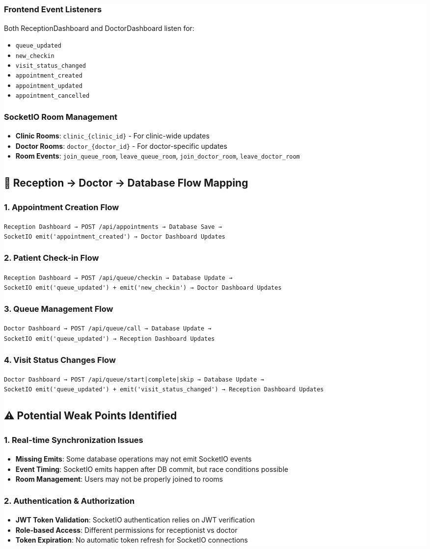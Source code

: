### Frontend Event Listeners
Both ReceptionDashboard and DoctorDashboard listen for:
- `queue_updated`
- `new_checkin`
- `visit_status_changed`
- `appointment_created`
- `appointment_updated`
- `appointment_cancelled`

### SocketIO Room Management
- **Clinic Rooms**: `clinic_{clinic_id}` - For clinic-wide updates
- **Doctor Rooms**: `doctor_{doctor_id}` - For doctor-specific updates
- **Room Events**: `join_queue_room`, `leave_queue_room`, `join_doctor_room`, `leave_doctor_room`

## 🔄 Reception → Doctor → Database Flow Mapping

### 1. Appointment Creation Flow
```
Reception Dashboard → POST /api/appointments → Database Save → 
SocketIO emit('appointment_created') → Doctor Dashboard Updates
```

### 2. Patient Check-in Flow
```
Reception Dashboard → POST /api/queue/checkin → Database Update → 
SocketIO emit('queue_updated') + emit('new_checkin') → Doctor Dashboard Updates
```

### 3. Queue Management Flow
```
Doctor Dashboard → POST /api/queue/call → Database Update → 
SocketIO emit('queue_updated') → Reception Dashboard Updates
```

### 4. Visit Status Changes Flow
```
Doctor Dashboard → POST /api/queue/start|complete|skip → Database Update → 
SocketIO emit('queue_updated') + emit('visit_status_changed') → Reception Dashboard Updates
```

## ⚠️ Potential Weak Points Identified

### 1. **Real-time Synchronization Issues**
- **Missing Emits**: Some database operations may not emit SocketIO events
- **Event Timing**: SocketIO emits happen after DB commit, but race conditions possible
- **Room Management**: Users may not be properly joined to rooms

### 2. **Authentication & Authorization**
- **JWT Token Validation**: SocketIO authentication relies on JWT verification
- **Role-based Access**: Different permissions for receptionist vs doctor
- **Token Expiration**: No automatic token refresh for SocketIO connections
